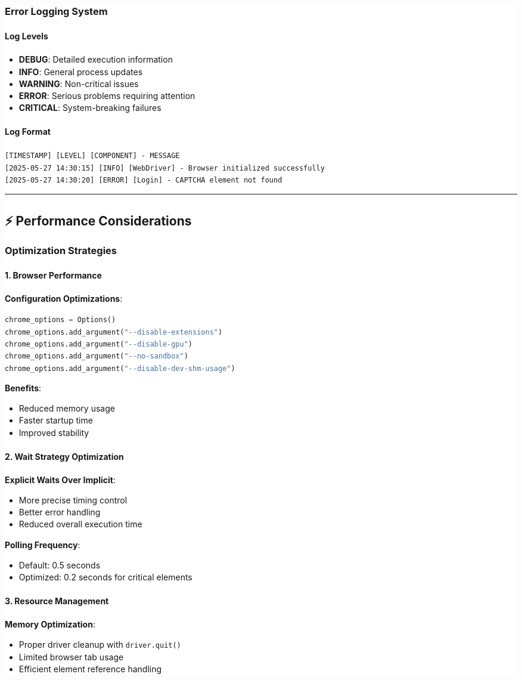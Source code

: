 ### Error Logging System

#### Log Levels
- **DEBUG**: Detailed execution information
- **INFO**: General process updates
- **WARNING**: Non-critical issues
- **ERROR**: Serious problems requiring attention
- **CRITICAL**: System-breaking failures

#### Log Format
```
[TIMESTAMP] [LEVEL] [COMPONENT] - MESSAGE
[2025-05-27 14:30:15] [INFO] [WebDriver] - Browser initialized successfully
[2025-05-27 14:30:20] [ERROR] [Login] - CAPTCHA element not found
```

---

## ⚡ Performance Considerations

### Optimization Strategies

#### 1. Browser Performance
**Configuration Optimizations**:
```python
chrome_options = Options()
chrome_options.add_argument("--disable-extensions")
chrome_options.add_argument("--disable-gpu")
chrome_options.add_argument("--no-sandbox")
chrome_options.add_argument("--disable-dev-shm-usage")
```

**Benefits**:
- Reduced memory usage
- Faster startup time
- Improved stability

#### 2. Wait Strategy Optimization
**Explicit Waits Over Implicit**:
- More precise timing control
- Better error handling
- Reduced overall execution time

**Polling Frequency**:
- Default: 0.5 seconds
- Optimized: 0.2 seconds for critical elements

#### 3. Resource Management
**Memory Optimization**:
- Proper driver cleanup with `driver.quit()`
- Limited browser tab usage
- Efficient element reference handling
